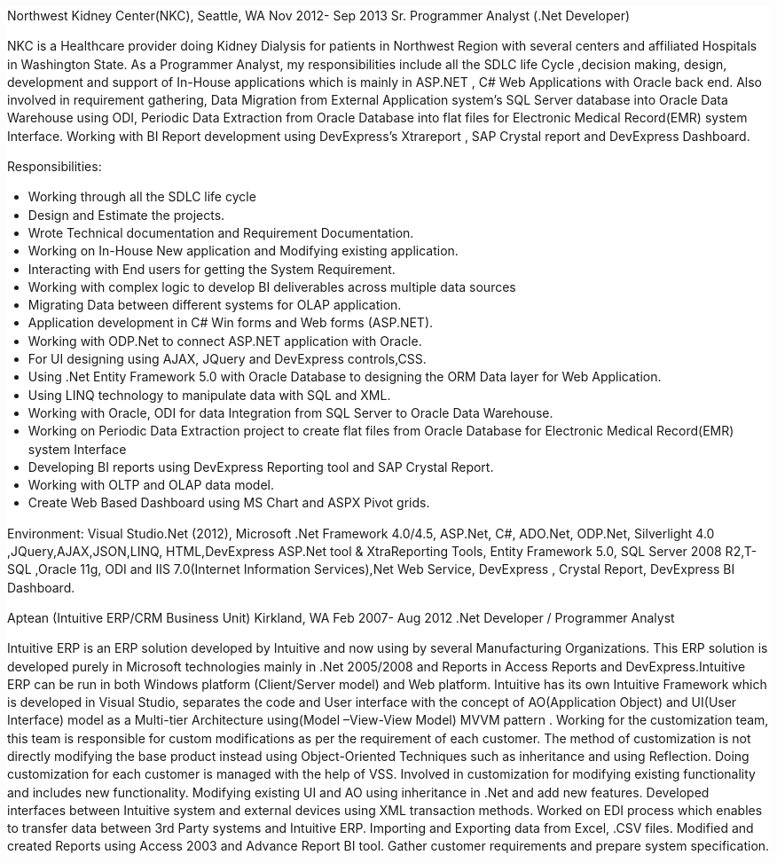 Northwest Kidney Center(NKC),
Seattle, WA						                 		Nov 2012- Sep 2013
Sr. Programmer Analyst (.Net Developer) 	

NKC is a Healthcare provider doing Kidney Dialysis for patients in Northwest Region with several centers and affiliated Hospitals in Washington State. As a Programmer Analyst, my responsibilities include all the SDLC life Cycle ,decision making, design, development and support of In-House applications which is mainly in ASP.NET , C# Web Applications with Oracle back end. Also involved in requirement gathering, Data Migration from External Application system’s SQL Server database into Oracle Data Warehouse using ODI, Periodic Data Extraction from Oracle Database into flat files for Electronic Medical Record(EMR) system  Interface. Working with BI Report development using DevExpress’s Xtrareport , SAP Crystal report and DevExpress Dashboard.

Responsibilities: 

*	Working through all the SDLC life cycle
*	Design and Estimate the projects.
*	Wrote Technical documentation and Requirement Documentation.
*	Working on In-House New application and Modifying existing application.
*	Interacting with End users for getting the System Requirement.
*	Working with complex logic to develop BI deliverables across multiple data sources
*	Migrating Data between different systems for OLAP application. 
*	Application development in C# Win forms and Web forms (ASP.NET).
*	Working with ODP.Net to connect ASP.NET application with Oracle.
*	For UI designing using AJAX, JQuery and DevExpress controls,CSS.
*	Using .Net  Entity Framework 5.0 with Oracle Database to designing the ORM Data layer for Web Application. 
*	Using LINQ technology to manipulate data with SQL and XML. 
*	Working with Oracle, ODI for data Integration from SQL Server to Oracle Data Warehouse.
*	Working on Periodic Data Extraction project to create  flat files from Oracle Database  for Electronic Medical Record(EMR)  system Interface 
*	Developing BI reports using DevExpress Reporting tool and SAP Crystal Report.
*	Working with OLTP and OLAP data model.
*	Create Web Based Dashboard using MS Chart and ASPX Pivot grids. 



Environment: 
Visual Studio.Net (2012), Microsoft .Net Framework 4.0/4.5, ASP.Net, C#, ADO.Net, ODP.Net, Silverlight 4.0 ,JQuery,AJAX,JSON,LINQ, HTML,DevExpress ASP.Net tool & XtraReporting Tools, Entity Framework 5.0, SQL Server 2008 R2,T-SQL ,Oracle 11g, ODI and IIS 7.0(Internet Information Services),Net Web Service, DevExpress , Crystal Report, DevExpress BI Dashboard.






Aptean (Intuitive ERP/CRM Business Unit)
Kirkland, WA								                 Feb 2007- Aug 2012
.Net Developer / Programmer Analyst 

Intuitive ERP is an ERP solution developed by Intuitive and now using by several Manufacturing Organizations. This ERP solution is developed purely in Microsoft technologies mainly in .Net 2005/2008 and Reports in Access Reports and DevExpress.Intuitive ERP can be run in both Windows platform (Client/Server model) and Web platform. Intuitive has its own Intuitive Framework which is developed in Visual Studio, separates the code and User interface with the concept of AO(Application Object) and UI(User Interface) model as a Multi-tier Architecture  using(Model –View-View Model) MVVM pattern . Working for the customization team, this team is responsible for custom modifications as per the requirement of each customer. The method of customization is not directly modifying the base product instead using Object-Oriented Techniques such as inheritance and using Reflection. Doing customization for each customer is managed with the help of VSS. Involved in customization for modifying existing functionality and includes new functionality. Modifying existing UI and AO using inheritance in .Net and add new features. Developed interfaces between Intuitive system and external devices using XML transaction methods. Worked on EDI process which enables to transfer data between 3rd Party systems and Intuitive ERP. Importing and Exporting data from Excel, .CSV files. Modified and created Reports using Access 2003 and Advance Report BI tool. Gather customer requirements and prepare system specification. 
